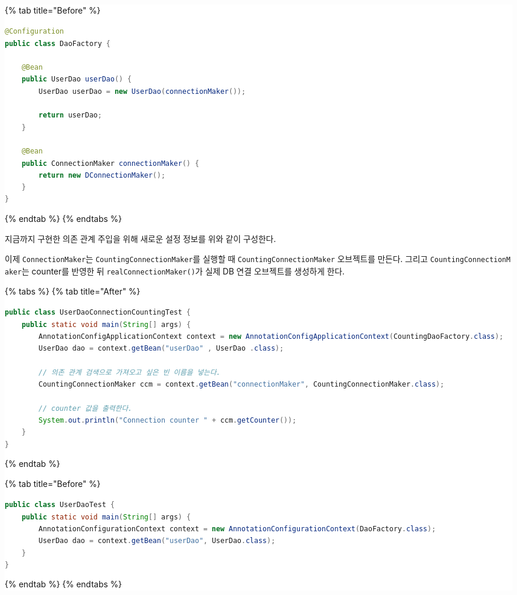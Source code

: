 {% tab title="Before" %}
```java
@Configuration
public class DaoFactory {

    @Bean  
    public UserDao userDao() {
        UserDao userDao = new UserDao(connectionMaker());

        return userDao;
    }

    @Bean
    public ConnectionMaker connectionMaker() {
        return new DConnectionMaker();
    }
}
```
{% endtab %}
{% endtabs %}

지금까지 구현한 의존 관계 주입을 위해 새로운 설정 정보를 위와 같이 구성한다.

이제 `ConnectionMaker`는 `CountingConnectionMaker`를 실행할 때 `CountingConnectionMaker` 오브젝트를 만든다. 그리고 `CountingConnectionMaker`는 counter를 반영한 뒤 `realConnectionMaker()`가 실제 DB 연결 오브젝트를 생성하게 한다.

{% tabs %}
{% tab title="After" %}
```java
public class UserDaoConnectionCountingTest {
    public static void main(String[] args) {
        AnnotationConfigApplicationContext context = new AnnotationConfigApplicationContext(CountingDaoFactory.class);
        UserDao dao = context.getBean("userDao" , UserDao .class);

        // 의존 관계 검색으로 가져오고 싶은 빈 이름을 넣는다.
        CountingConnectionMaker ccm = context.getBean("connectionMaker", CountingConnectionMaker.class);

        // counter 값을 출력한다.
        System.out.println("Connection counter " + ccm.getCounter());
    }
}
```
{% endtab %}

{% tab title="Before" %}
```java
public class UserDaoTest {
    public static void main(String[] args) {
        AnnotationConfigurationContext context = new AnnotationConfigurationContext(DaoFactory.class);
        UserDao dao = context.getBean("userDao", UserDao.class);
    }
}
```
{% endtab %}
{% endtabs %}
